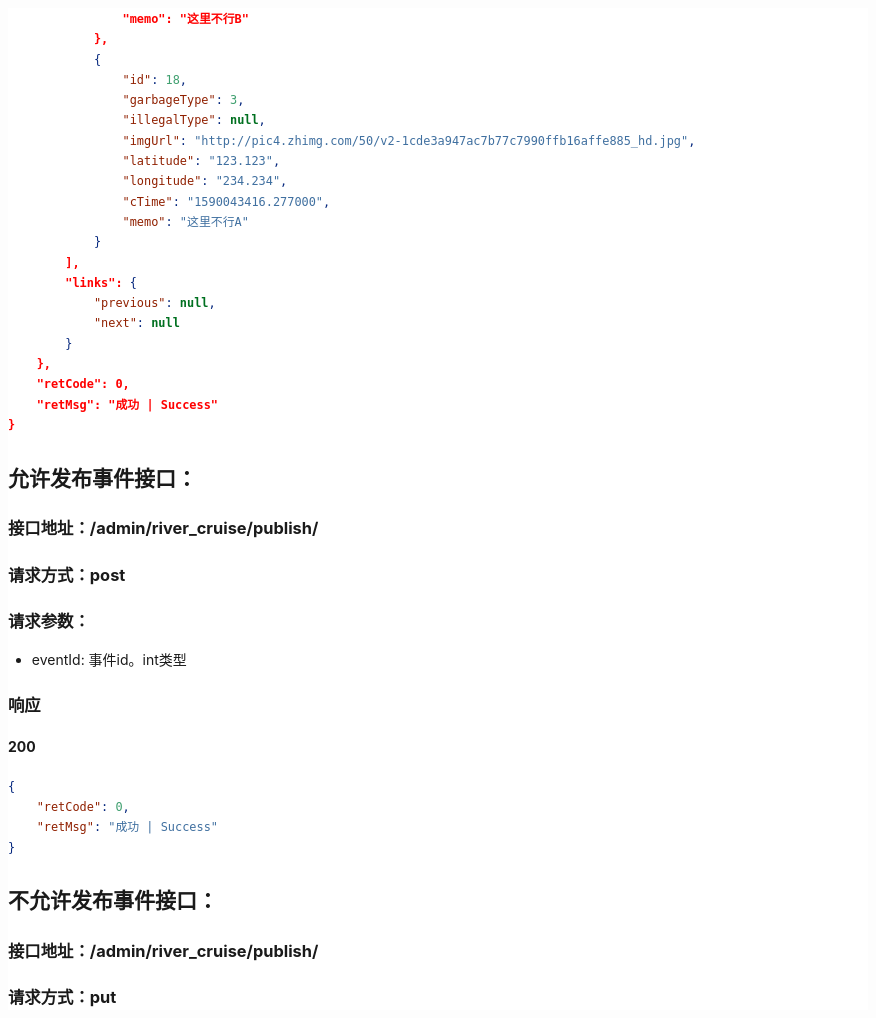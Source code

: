 ```json
                "memo": "这里不行B"
            },
            {
                "id": 18,
                "garbageType": 3,
                "illegalType": null,
                "imgUrl": "http://pic4.zhimg.com/50/v2-1cde3a947ac7b77c7990ffb16affe885_hd.jpg",
                "latitude": "123.123",
                "longitude": "234.234",
                "cTime": "1590043416.277000",
                "memo": "这里不行A"
            }
        ],
        "links": {
            "previous": null,
            "next": null
        }
    },
    "retCode": 0,
    "retMsg": "成功 | Success"
}
```



## 允许发布事件接口：

### 接口地址：/admin/river_cruise/publish/

### 请求方式：post

### 请求参数：

* eventId: 事件id。int类型

### 响应

#### 200

```json
{
  	"retCode": 0,
    "retMsg": "成功 | Success"
}
```

## 不允许发布事件接口：

### 接口地址：/admin/river_cruise/publish/

### 请求方式：put
